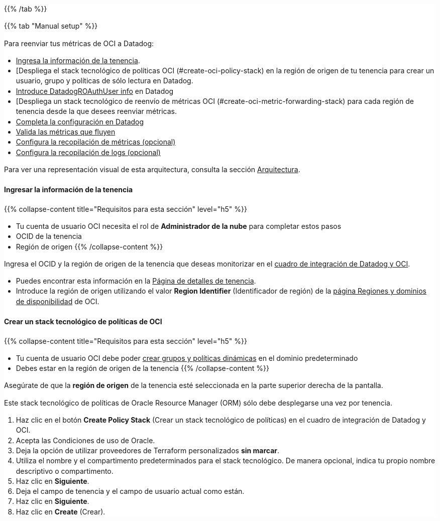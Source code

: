 [1]: https://app.datadoghq.com/integrations/oracle-cloud-infrastructure
[2]: https://docs.oracle.com/iaas/Content/General/Concepts/servicelimits.htm#Requesti
{{% /tab %}}

{{% tab "Manual setup" %}}

Para reenviar tus métricas de OCI a Datadog:
   - [Ingresa la información de la tenencia](#enter-tenancy-info).
   - [Despliega el stack tecnológico de políticas OCI (#create-oci-policy-stack) en la región de origen de tu tenencia para crear un usuario, grupo y políticas de sólo lectura en Datadog.
   - [Introduce DatadogROAuthUser info](#enter-datadogroauthuser-info) en Datadog
   - [Despliega un stack tecnológico de reenvío de métricas OCI (#create-oci-metric-forwarding-stack) para cada región de tenencia desde la que desees reenviar métricas.
   - [Completa la configuración en Datadog](#complete-the-setup-in-datadog)
   - [Valida las métricas que fluyen](#validation)
   - [Configura la recopilación de métricas (opcional)](#configuration)
   - [Configura la recopilación de logs (opcional)](#log-collection)

Para ver una representación visual de esta arquitectura, consulta la sección [Arquitectura](#architecture).

#### Ingresar la información de la tenencia

{{% collapse-content title="Requisitos para esta sección" level="h5" %}}
- Tu cuenta de usuario OCI necesita el rol de **Administrador de la nube** para completar estos pasos
- OCID de la tenencia
- Región de origen
{{% /collapse-content %}}

Ingresa el OCID y la región de origen de la tenencia que deseas monitorizar en el [cuadro de integración de Datadog y OCI][1].
   - Puedes encontrar esta información en la [Página de detalles de tenencia][2].
   - Introduce la región de origen utilizando el valor **Region Identifier** (Identificador de región) de la [página Regiones y dominios de disponibilidad][3] de OCI.

#### Crear un stack tecnológico de políticas de OCI

{{% collapse-content title="Requisitos para esta sección" level="h5" %}}
- Tu cuenta de usuario OCI debe poder [crear grupos y políticas dinámicas][4] en el dominio predeterminado
- Debes estar en la región de origen de la tenencia
{{% /collapse-content %}}

<div class="alert alert-warning">Asegúrate de que la <strong>región de origen</strong> de la tenencia esté seleccionada en la parte superior derecha de la pantalla.</div>

Este stack tecnológico de políticas de Oracle Resource Manager (ORM) sólo debe desplegarse una vez por tenencia.

1. Haz clic en el botón **Create Policy Stack** (Crear un stack tecnológico de políticas) en el cuadro de integración de Datadog y OCI.
2. Acepta las Condiciones de uso de Oracle.
3. Deja la opción de utilizar proveedores de Terraform personalizados **sin marcar**.
4. Utiliza el nombre y el compartimento predeterminados para el stack tecnológico. De manera opcional, indica tu propio nombre descriptivo o compartimento.
5. Haz clic en **Siguiente**.
6. Deja el campo de tenencia y el campo de usuario actual como están.
7. Haz clic en **Siguiente**.
8. Haz clic en **Create** (Crear).


[2]: https://cloud.oracle.com/tenancy
[3]: https://docs.oracle.com/iaas/Content/General/Concepts/regions.htm
[4]: https://docs.oracle.com/en/cloud/paas/weblogic-container/user/create-dynamic-groups-and-policies.html
[5]: images/add_api_key.png
[6]: https://app.datadoghq.com/organization-settings/api-keys
[7]: https://docs.oracle.com/iaas/Content/Registry/Tasks/registrygettingauthtoken.htm
[8]: https://docs.oracle.com/iaas/Content/Registry/Concepts/registrypolicyrepoaccess.htm#Policies_to_Control_Repository_Access
[9]: https://docs.oracle.com/iaas/Content/Functions/Tasks/functionslogintoocir.htm
[10]: https://docs.oracle.com/iaas/Content/Security/Reference/resourcemanager_security.htm#confidentiality__terraform-state
[1]: https://docs.oracle.com/iaas/Content/Logging/Task/enabling_logging.htm
[2]: https://docs.cloud.oracle.com/iaas/Content/Functions/Concepts/functionsoverview.htm
[3]: https://github.com/DataDog/Oracle_Logs_Integration/blob/master/Service%20Connector%20%20Hub/func.py
[4]: https://github.com/DataDog/Oracle_Logs_Integration/blob/master/Service%20Connector%20%20Hub/func.yaml
[5]: https://github.com/DataDog/Oracle_Logs_Integration/blob/master/Service%20Connector%20%20Hub/requirements.txt
[6]: https://blogs.oracle.com/cloud-infrastructure/oracle-cloud-infrastructure-service-connector-hub-now-generally-available
[1]: https://docs.oracle.com/iaas/Content/Logging/Task/enabling_logging.htm
[2]: https://docs.cloud.oracle.com/iaas/Content/GSG/Tasks/addingbuckets.htm
[3]: https://docs.cloud.oracle.com/iaas/Content/Functions/Concepts/functionsoverview.htm
[4]: https://github.com/DataDog/Oracle_Logs_Integration/blob/master/Object%20Store/func.py
[5]: https://github.com/DataDog/Oracle_Logs_Integration/blob/master/Object%20Store/func.yaml
[6]: https://github.com/DataDog/Oracle_Logs_Integration/blob/master/Object%20Store/requirements.txt
[7]: https://docs.cloud.oracle.com/iaas/Content/Events/Concepts/eventsgetstarted.htm
[1]: images/oci_quickstart_infrastructure_diagram.png
[2]: images/oci_quickstart_iam_diagram.png
[1]: images/OCI_metrics_integration_diagram.png
[2]: https://docs.oracle.com/iaas/Content/connector-hub/home.htm
[3]: https://docs.oracle.com/iaas/Content/Functions/Concepts/functionsconcepts.htm#applications
[4]: images/OCI_auth_workflow_diagram.png
[2]: https://app.datadoghq.com/dash/integration/31417/oracle-cloud-infrastructure-oci-overview
[3]: https://app.datadoghq.com/metric/explorer
[4]: images/oci_configuration_tab.png
[5]: https://docs.datadoghq.com/es/integrations/oci_api_gateway/
[6]: https://docs.oracle.com/iaas/Content/APIGateway/Reference/apigatewaymetrics.htm
[7]: https://docs.datadoghq.com/es/integrations/oci_autonomous_database/
[8]: https://docs.oracle.com/iaas/autonomous-database-serverless/doc/autonomous-monitor-metrics-list.html
[9]: https://docs.datadoghq.com/es/integrations/oci_block_storage/
[10]: https://docs.oracle.com/iaas/Content/Block/References/volumemetrics.htm
[11]: https://docs.datadoghq.com/es/integrations/oci_compute/
[12]: https://docs.oracle.com/iaas/Content/Compute/References/computemetrics.htm#Availabl
[13]: https://docs.oracle.com/iaas/Content/Compute/References/computemetrics.htm#computemetrics_topic-Available_Metrics_oci_compute_rdma_network
[14]: https://docs.oracle.com/iaas/Content/Compute/References/computemetrics.htm#computemetrics_topic-Available_Metrics_oci_high_performance_compute
[15]: https://docs.oracle.com/iaas/Content/Compute/References/infrastructurehealthmetrics.htm
[16]: https://docs.datadoghq.com/es/integrations/oci_container_instances/
[17]: https://docs.oracle.com/iaas/Content/container-instances/container-instance-metrics.htm
[18]: https://docs.datadoghq.com/es/integrations/oci_database/
[19]: https://docs.oracle.com/iaas/base-database/doc/available-metrics-base-database-service-resources.html#DBSCB-GUID-57B7B9B1-288B-4DCB-82AE-D53B2BD9C78F
[20]: https://docs.oracle.com/iaas/base-database/doc/available-metrics-base-database-service-resources.html#DBSCB-GUID-A42CF0E3-EE65-4A66-B8A3-C89B62AFE489
[21]: https://docs.oracle.com/iaas/Content/Network/Reference/drgmetrics.htm
[22]: https://docs.datadoghq.com/es/integrations/oci_ebs/
[23]: https://docs.oracle.com/iaas/stack-monitoring/doc/metric-reference.html#STMON-GUID-4E859CA3-1CAB-43FB-8DC7-0AA17E6B52EC
[24]: https://docs.datadoghq.com/es/integrations/oci_fastconnect/
[25]: https://docs.oracle.com/iaas/Content/Network/Reference/fastconnectmetrics.htm
[26]: https://docs.datadoghq.com/es/integrations/oci_file_storage/
[27]: https://docs.oracle.com/iaas/Content/File/Reference/filemetrics.htm
[28]: https://docs.datadoghq.com/es/integrations/oci_functions/
[29]: https://docs.oracle.com/iaas/Content/Functions/Reference/functionsmetrics.htm
[30]: https://docs.datadoghq.com/es/integrations/oci_gpu/
[31]: https://docs.datadoghq.com/es/integrations/oci_mysql_database/
[32]: https://docs.oracle.com/iaas/mysql-database/doc/metrics.html
[33]: https://docs.datadoghq.com/es/integrations/oke/
[34]: https://docs.oracle.com/iaas/Content/ContEng/Reference/contengmetrics.htm
[35]: https://docs.datadoghq.com/es/integrations/oci_load_balancer/
[36]: https://docs.oracle.com/iaas/Content/Balance/Reference/loadbalancermetrics.htm
[37]: https://docs.oracle.com/iaas/Content/NetworkLoadBalancer/Metrics/metrics.htm
[38]: https://docs.datadoghq.com/es/integrations/oci_media_streams/
[39]: https://docs.oracle.com/iaas/Content/dms-mediastream/mediastreams_metrics.htm?
[40]: https://docs.datadoghq.com/es/integrations/oci_nat_gateway/
[41]: https://docs.oracle.com/iaas/Content/Network/Reference/nat-gateway-metrics.htm
[42]: https://docs.datadoghq.com/es/integrations/oci_network_firewall/
[43]: https://docs.oracle.com/iaas/Content/network-firewall/metrics.htm
[44]: https://docs.datadoghq.com/es/integrations/oci_object_storage/
[45]: https://docs.oracle.com/iaas/Content/Object/Reference/objectstoragemetrics.htm
[46]: https://docs.datadoghq.com/es/integrations/oci_postgresql/
[47]: https://docs.oracle.com/iaas/Content/postgresql/metrics.htm
[48]: https://docs.datadoghq.com/es/integrations/oci_queue/
[49]: https://docs.oracle.com/iaas/Content/queue/metrics.htm
[50]: https://docs.datadoghq.com/es/integrations/oci_service_connector_hub/
[51]: https://docs.oracle.com/iaas/Content/connector-hub/metrics-reference.htm
[52]: https://docs.datadoghq.com/es/integrations/oci_service_gateway/
[53]: https://docs.oracle.com/iaas/Content/Network/Reference/SGWmetrics.htm
[54]: https://docs.datadoghq.com/es/integrations/oci_vcn/
[55]: https://docs.oracle.com/iaas/Content/Network/Reference/vnicmetrics.htm
[56]: https://docs.datadoghq.com/es/integrations/oci_vpn/
[57]: https://docs.oracle.com/iaas/Content/Network/Reference/ipsecmetrics.htm
[58]: https://docs.datadoghq.com/es/integrations/oci_waf/
[59]: https://docs.oracle.com/iaas/Content/WAF/Reference/metricsalarms.htm
[60]: https://docs.datadoghq.com/es/infrastructure/resource_catalog/
[61]: https://github.com/DataDog/integrations-internal-core/blob/main/oracle_cloud_infrastructure/metadata.csv
[62]: https://docs.datadoghq.com/es/help/
[63]: https://www.datadoghq.com/blog/monitor-oci-with-datadog/
[64]: https://www.datadoghq.com/blog/datadog-oci-quickstart/